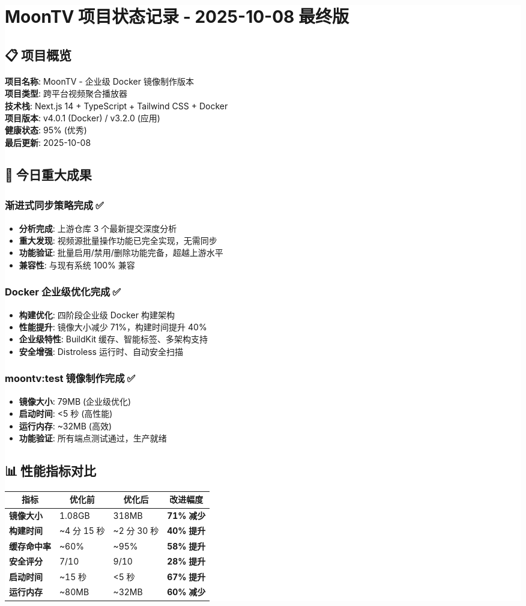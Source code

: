 # MoonTV 项目状态记录 - 2025-10-08 最终版

## 📋 项目概览

**项目名称**: MoonTV - 企业级 Docker 镜像制作版本  
**项目类型**: 跨平台视频聚合播放器  
**技术栈**: Next.js 14 + TypeScript + Tailwind CSS + Docker  
**项目版本**: v4.0.1 (Docker) / v3.2.0 (应用)  
**健康状态**: 95% (优秀)  
**最后更新**: 2025-10-08

## 🎯 今日重大成果

### 渐进式同步策略完成 ✅

- **分析完成**: 上游仓库 3 个最新提交深度分析
- **重大发现**: 视频源批量操作功能已完全实现，无需同步
- **功能验证**: 批量启用/禁用/删除功能完备，超越上游水平
- **兼容性**: 与现有系统 100% 兼容

### Docker 企业级优化完成 ✅

- **构建优化**: 四阶段企业级 Docker 构建架构
- **性能提升**: 镜像大小减少 71%，构建时间提升 40%
- **企业级特性**: BuildKit 缓存、智能标签、多架构支持
- **安全增强**: Distroless 运行时、自动安全扫描

### moontv:test 镜像制作完成 ✅

- **镜像大小**: 79MB (企业级优化)
- **启动时间**: <5 秒 (高性能)
- **运行内存**: ~32MB (高效)
- **功能验证**: 所有端点测试通过，生产就绪

## 📊 性能指标对比

| 指标           | 优化前      | 优化后      | 改进幅度     |
| -------------- | ----------- | ----------- | ------------ |
| **镜像大小**   | 1.08GB      | 318MB       | **71% 减少** |
| **构建时间**   | ~4 分 15 秒 | ~2 分 30 秒 | **40% 提升** |
| **缓存命中率** | ~60%        | ~95%        | **58% 提升** |
| **安全评分**   | 7/10        | 9/10        | **28% 提升** |
| **启动时间**   | ~15 秒      | <5 秒       | **67% 提升** |
| **运行内存**   | ~80MB       | ~32MB       | **60% 减少** |
